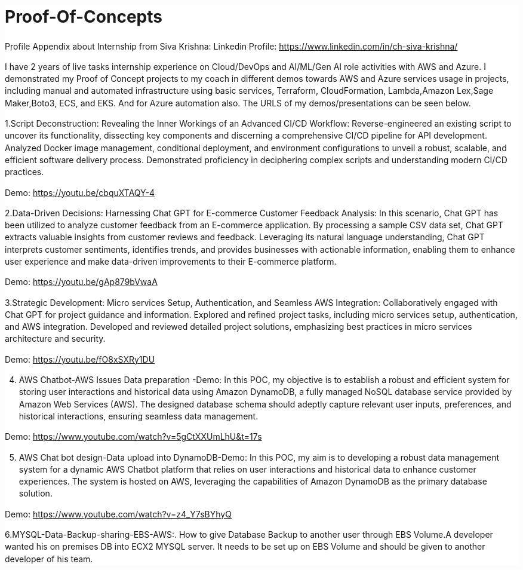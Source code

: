 # Proof-Of-Concepts

Profile Appendix about Internship from Siva Krishna:
Linkedin Profile:  https://www.linkedin.com/in/ch-siva-krishna/

I have 2 years of live tasks internship experience on Cloud/DevOps and AI/ML/Gen AI role activities with AWS and Azure. I demonstrated my Proof of Concept projects to my coach in different demos towards AWS and Azure services usage in projects, including manual and automated infrastructure using basic services, Terraform, CloudFormation, Lambda,Amazon Lex,Sage Maker,Boto3, ECS, and EKS. And for Azure automation also. The URLS of my demos/presentations can be seen below.


1.Script Deconstruction: Revealing the Inner Workings of an Advanced CI/CD Workflow:
Reverse-engineered an existing script to uncover its functionality, dissecting key components and discerning a comprehensive CI/CD pipeline for API development. Analyzed Docker image management, conditional deployment, and environment configurations to unveil a robust, scalable, and efficient software delivery process. Demonstrated proficiency in deciphering complex scripts and understanding modern CI/CD practices.

 Demo: https://youtu.be/cbquXTAQY-4

2.Data-Driven Decisions: Harnessing Chat GPT for E-commerce Customer Feedback Analysis:
In this scenario, Chat GPT has been utilized to analyze customer feedback from an E-commerce application. By processing a sample CSV data set, Chat GPT extracts valuable insights from customer reviews and feedback. Leveraging its natural language understanding, Chat GPT interprets customer sentiments, identifies trends, and provides businesses with actionable information, enabling them to enhance user experience and make data-driven improvements to their E-commerce platform.

Demo: https://youtu.be/gAp879bVwaA

3.Strategic Development: Micro services Setup, Authentication, and Seamless AWS Integration:
Collaboratively engaged with Chat GPT for project guidance and information. Explored and refined project tasks, including micro services setup, authentication, and AWS integration. Developed and reviewed detailed project solutions, emphasizing best practices in micro services architecture and security.

Demo: https://youtu.be/fO8xSXRy1DU

4. AWS Chatbot-AWS Issues Data preparation -Demo:
In this POC, my objective is to establish a robust and efficient system for storing user interactions and historical data using Amazon DynamoDB, a fully managed NoSQL database service provided by Amazon Web Services (AWS). The designed database schema should adeptly capture relevant user inputs, preferences, and historical interactions, ensuring seamless data management.

Demo: https://www.youtube.com/watch?v=5gCtXXUmLhU&t=17s

5. AWS Chat bot design-Data upload into DynamoDB-Demo:
In this POC, my aim is to developing a robust data management system for a dynamic AWS Chatbot platform that relies on user interactions and historical data to enhance customer experiences. The system is hosted on AWS, leveraging the capabilities of Amazon DynamoDB as the primary database solution.

Demo: https://www.youtube.com/watch?v=z4_Y7sBYhyQ

6.MYSQL-Data-Backup-sharing-EBS-AWS:.
How to give Database Backup to another user through EBS Volume.A developer wanted his on premises DB into ECX2 MYSQL server. It needs to be set up on EBS Volume and should be given to another developer of his team.
